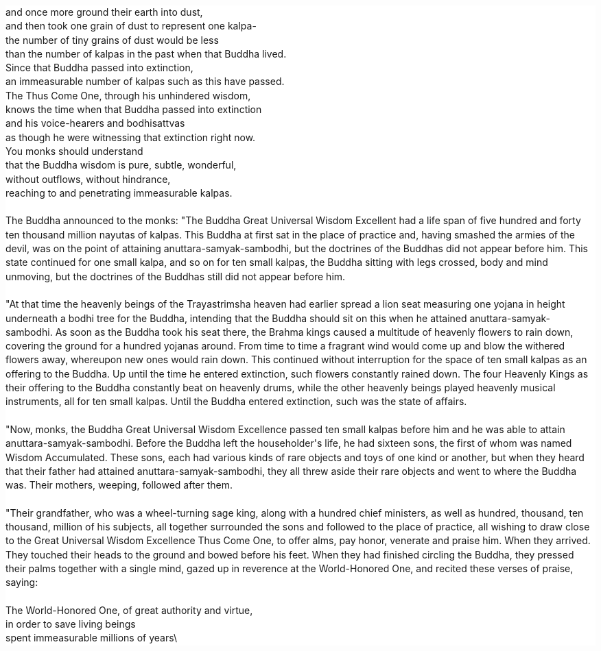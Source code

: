  and once more ground their earth into dust,\
 and then took one grain of dust to represent one kalpa-\
 the number of tiny grains of dust would be less\
 than the number of kalpas in the past when that Buddha lived.\
 Since that Buddha passed into extinction,\
 an immeasurable number of kalpas such as this have passed.\
 The Thus Come One, through his unhindered wisdom,\
 knows the time when that Buddha passed into extinction\
 and his voice-hearers and bodhisattvas\
 as though he were witnessing that extinction right now.\
 You monks should understand\
 that the Buddha wisdom is pure, subtle, wonderful,\
 without outflows, without hindrance,\
 reaching to and penetrating immeasurable kalpas.\
 \
 The Buddha announced to the monks: "The Buddha Great Universal Wisdom
Excellent had a life span of five hundred and forty ten thousand million
nayutas of kalpas. This Buddha at first sat in the place of practice
and, having smashed the armies of the devil, was on the point of
attaining anuttara-samyak-sambodhi, but the doctrines of the Buddhas did
not appear before him. This state continued for one small kalpa, and so
on for ten small kalpas, the Buddha sitting with legs crossed, body and
mind unmoving, but the doctrines of the Buddhas still did not appear
before him. \
 \
 "At that time the heavenly beings of the Trayastrimsha heaven had
earlier spread a lion seat measuring one yojana in height underneath a
bodhi tree for the Buddha, intending that the Buddha should sit on this
when he attained anuttara-samyak-sambodhi. As soon as the Buddha took
his seat there, the Brahma kings caused a multitude of heavenly flowers
to rain down, covering the ground for a hundred yojanas around. From
time to time a fragrant wind would come up and blow the withered flowers
away, whereupon new ones would rain down. This continued without
interruption for the space of ten small kalpas as an offering to the
Buddha. Up until the time he entered extinction, such flowers constantly
rained down. The four Heavenly Kings as their offering to the Buddha
constantly beat on heavenly drums, while the other heavenly beings
played heavenly musical instruments, all for ten small kalpas. Until the
Buddha entered extinction, such was the state of affairs. \
 \
 "Now, monks, the Buddha Great Universal Wisdom Excellence passed ten
small kalpas before him and he was able to attain
anuttara-samyak-sambodhi. Before the Buddha left the householder's life,
he had sixteen sons, the first of whom was named Wisdom Accumulated.
These sons, each had various kinds of rare objects and toys of one kind
or another, but when they heard that their father had attained
anuttara-samyak-sambodhi, they all threw aside their rare objects and
went to where the Buddha was. Their mothers, weeping, followed after
them. \
 \
 "Their grandfather, who was a wheel-turning sage king, along with a
hundred chief ministers, as well as hundred, thousand, ten thousand,
million of his subjects, all together surrounded the sons and followed
to the place of practice, all wishing to draw close to the Great
Universal Wisdom Excellence Thus Come One, to offer alms, pay honor,
venerate and praise him. When they arrived. They touched their heads to
the ground and bowed before his feet. When they had finished circling
the Buddha, they pressed their palms together with a single mind, gazed
up in reverence at the World-Honored One, and recited these verses of
praise, saying: \
 \
 The World-Honored One, of great authority and virtue,\
 in order to save living beings\
 spent immeasurable millions of years\